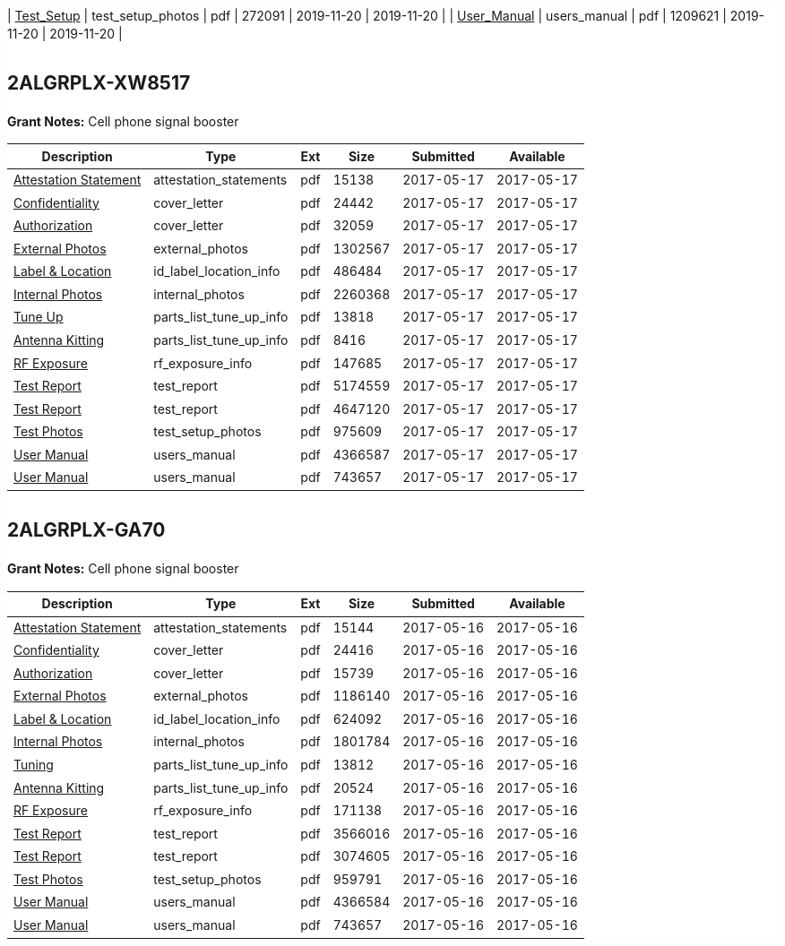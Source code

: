 | [Test_Setup](2ALGR-NA70/e953059683f5b318294c45f0867b104d/4521166.pdf) | test_setup_photos | pdf | 272091 | 2019-11-20 | 2019-11-20 |
| [User_Manual](2ALGR-NA70/e953059683f5b318294c45f0867b104d/4521192.pdf) | users_manual | pdf | 1209621 | 2019-11-20 | 2019-11-20 |
## 2ALGRPLX-XW8517
**Grant Notes:** Cell phone signal booster

| Description | Type | Ext | Size | Submitted | Available |
| ----------- | ---- | --- | ---- | --------- | --------- |
| [Attestation Statement](2ALGRPLX-XW8517/d04f1edd24bc10f0994b253ccba38dc5/3394823.pdf) | attestation_statements | pdf | 15138 | 2017-05-17 | 2017-05-17 |
| [Confidentiality](2ALGRPLX-XW8517/d04f1edd24bc10f0994b253ccba38dc5/3394808.pdf) | cover_letter | pdf | 24442 | 2017-05-17 | 2017-05-17 |
| [Authorization](2ALGRPLX-XW8517/d04f1edd24bc10f0994b253ccba38dc5/3394811.pdf) | cover_letter | pdf | 32059 | 2017-05-17 | 2017-05-17 |
| [External Photos](2ALGRPLX-XW8517/d04f1edd24bc10f0994b253ccba38dc5/3394805.pdf) | external_photos | pdf | 1302567 | 2017-05-17 | 2017-05-17 |
| [Label & Location](2ALGRPLX-XW8517/d04f1edd24bc10f0994b253ccba38dc5/3394809.pdf) | id_label_location_info | pdf | 486484 | 2017-05-17 | 2017-05-17 |
| [Internal Photos](2ALGRPLX-XW8517/d04f1edd24bc10f0994b253ccba38dc5/3394806.pdf) | internal_photos | pdf | 2260368 | 2017-05-17 | 2017-05-17 |
| [Tune Up](2ALGRPLX-XW8517/d04f1edd24bc10f0994b253ccba38dc5/3394822.pdf) | parts_list_tune_up_info | pdf | 13818 | 2017-05-17 | 2017-05-17 |
| [Antenna Kitting](2ALGRPLX-XW8517/d04f1edd24bc10f0994b253ccba38dc5/3394824.pdf) | parts_list_tune_up_info | pdf | 8416 | 2017-05-17 | 2017-05-17 |
| [RF Exposure](2ALGRPLX-XW8517/d04f1edd24bc10f0994b253ccba38dc5/3394810.pdf) | rf_exposure_info | pdf | 147685 | 2017-05-17 | 2017-05-17 |
| [Test Report](2ALGRPLX-XW8517/d04f1edd24bc10f0994b253ccba38dc5/3394812.pdf) | test_report | pdf | 5174559 | 2017-05-17 | 2017-05-17 |
| [Test Report](2ALGRPLX-XW8517/d04f1edd24bc10f0994b253ccba38dc5/3394820.pdf) | test_report | pdf | 4647120 | 2017-05-17 | 2017-05-17 |
| [Test Photos](2ALGRPLX-XW8517/d04f1edd24bc10f0994b253ccba38dc5/3394804.pdf) | test_setup_photos | pdf | 975609 | 2017-05-17 | 2017-05-17 |
| [User Manual](2ALGRPLX-XW8517/d04f1edd24bc10f0994b253ccba38dc5/3394807.pdf) | users_manual | pdf | 4366587 | 2017-05-17 | 2017-05-17 |
| [User Manual](2ALGRPLX-XW8517/d04f1edd24bc10f0994b253ccba38dc5/3347854.pdf) | users_manual | pdf | 743657 | 2017-05-17 | 2017-05-17 |
## 2ALGRPLX-GA70
**Grant Notes:** Cell phone signal booster

| Description | Type | Ext | Size | Submitted | Available |
| ----------- | ---- | --- | ---- | --------- | --------- |
| [Attestation Statement](2ALGRPLX-GA70/1c9bee1a1b7f1cf19b0ce9e327e494c3/3393471.pdf) | attestation_statements | pdf | 15144 | 2017-05-16 | 2017-05-16 |
| [Confidentiality](2ALGRPLX-GA70/1c9bee1a1b7f1cf19b0ce9e327e494c3/3393464.pdf) | cover_letter | pdf | 24416 | 2017-05-16 | 2017-05-16 |
| [Authorization](2ALGRPLX-GA70/1c9bee1a1b7f1cf19b0ce9e327e494c3/3393467.pdf) | cover_letter | pdf | 15739 | 2017-05-16 | 2017-05-16 |
| [External Photos](2ALGRPLX-GA70/1c9bee1a1b7f1cf19b0ce9e327e494c3/3393461.pdf) | external_photos | pdf | 1186140 | 2017-05-16 | 2017-05-16 |
| [Label & Location](2ALGRPLX-GA70/1c9bee1a1b7f1cf19b0ce9e327e494c3/3393465.pdf) | id_label_location_info | pdf | 624092 | 2017-05-16 | 2017-05-16 |
| [Internal Photos](2ALGRPLX-GA70/1c9bee1a1b7f1cf19b0ce9e327e494c3/3393462.pdf) | internal_photos | pdf | 1801784 | 2017-05-16 | 2017-05-16 |
| [Tuning](2ALGRPLX-GA70/1c9bee1a1b7f1cf19b0ce9e327e494c3/3393470.pdf) | parts_list_tune_up_info | pdf | 13812 | 2017-05-16 | 2017-05-16 |
| [Antenna Kitting](2ALGRPLX-GA70/1c9bee1a1b7f1cf19b0ce9e327e494c3/3393472.pdf) | parts_list_tune_up_info | pdf | 20524 | 2017-05-16 | 2017-05-16 |
| [RF Exposure](2ALGRPLX-GA70/1c9bee1a1b7f1cf19b0ce9e327e494c3/3393466.pdf) | rf_exposure_info | pdf | 171138 | 2017-05-16 | 2017-05-16 |
| [Test Report](2ALGRPLX-GA70/1c9bee1a1b7f1cf19b0ce9e327e494c3/3393468.pdf) | test_report | pdf | 3566016 | 2017-05-16 | 2017-05-16 |
| [Test Report](2ALGRPLX-GA70/1c9bee1a1b7f1cf19b0ce9e327e494c3/3393469.pdf) | test_report | pdf | 3074605 | 2017-05-16 | 2017-05-16 |
| [Test Photos](2ALGRPLX-GA70/1c9bee1a1b7f1cf19b0ce9e327e494c3/3393460.pdf) | test_setup_photos | pdf | 959791 | 2017-05-16 | 2017-05-16 |
| [User Manual](2ALGRPLX-GA70/1c9bee1a1b7f1cf19b0ce9e327e494c3/3393463.pdf) | users_manual | pdf | 4366584 | 2017-05-16 | 2017-05-16 |
| [User Manual](2ALGRPLX-GA70/1c9bee1a1b7f1cf19b0ce9e327e494c3/3347854.pdf) | users_manual | pdf | 743657 | 2017-05-16 | 2017-05-16 |